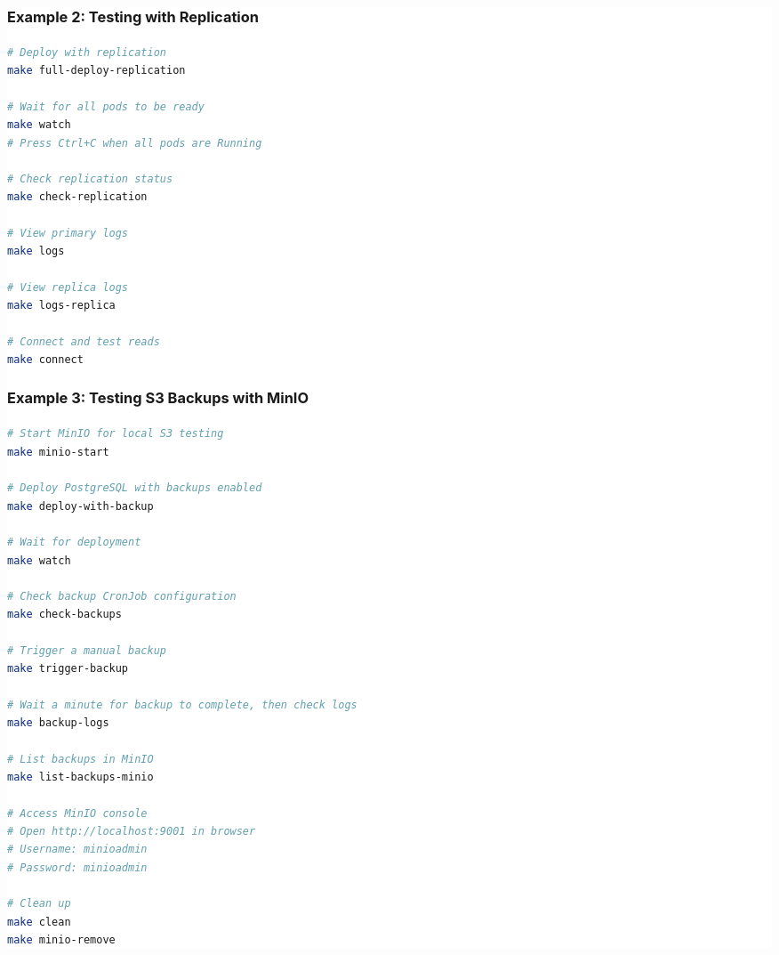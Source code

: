 ### Example 2: Testing with Replication

```bash
# Deploy with replication
make full-deploy-replication

# Wait for all pods to be ready
make watch
# Press Ctrl+C when all pods are Running

# Check replication status
make check-replication

# View primary logs
make logs

# View replica logs
make logs-replica

# Connect and test reads
make connect
```

### Example 3: Testing S3 Backups with MinIO

```bash
# Start MinIO for local S3 testing
make minio-start

# Deploy PostgreSQL with backups enabled
make deploy-with-backup

# Wait for deployment
make watch

# Check backup CronJob configuration
make check-backups

# Trigger a manual backup
make trigger-backup

# Wait a minute for backup to complete, then check logs
make backup-logs

# List backups in MinIO
make list-backups-minio

# Access MinIO console
# Open http://localhost:9001 in browser
# Username: minioadmin
# Password: minioadmin

# Clean up
make clean
make minio-remove
```
